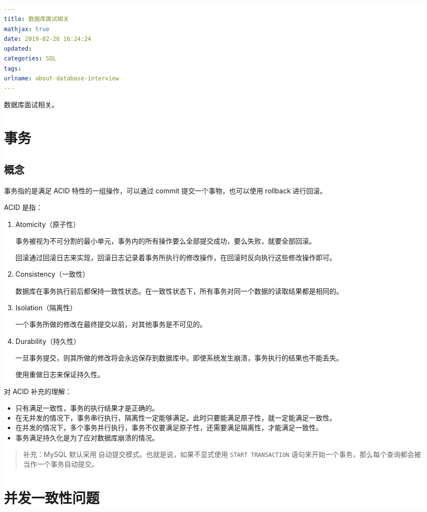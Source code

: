 ```yaml
---
title: 数据库面试相关
mathjax: true
date: 2019-02-26 16:24:24
updated:
categories: SQL
tags:
urlname: about-database-interview
---
```


数据库面试相关。



# 事务

## 概念

事务指的是满足 ACID 特性的一组操作，可以通过 commit 提交一个事物，也可以使用 rollback 进行回滚。

ACID 是指：

1. Atomicity（原子性）

   事务被视为不可分割的最小单元，事务内的所有操作要么全部提交成功，要么失败，就要全部回滚。

   回滚通过回滚日志来实现，回滚日志记录着事务所执行的修改操作，在回滚时反向执行这些修改操作即可。

2. Consistency（一致性）

   数据库在事务执行前后都保持一致性状态。在一致性状态下，所有事务对同一个数据的读取结果都是相同的。

3. Isolation（隔离性）

   一个事务所做的修改在最终提交以前，对其他事务是不可见的。

4. Durability（持久性）

   一旦事务提交，则其所做的修改将会永远保存到数据库中。即使系统发生崩溃，事务执行的结果也不能丢失。

   使用重做日志来保证持久性。

对 ACID 补充的理解：

- 只有满足一致性，事务的执行结果才是正确的。
- 在无并发的情况下，事务串行执行，隔离性一定能够满足。此时只要能满足原子性，就一定能满足一致性。
- 在并发的情况下，多个事务并行执行，事务不仅要满足原子性，还需要满足隔离性，才能满足一致性。
- 事务满足持久化是为了应对数据库崩溃的情况。



> 补充：MySQL 默认采用 自动提交模式。也就是说，如果不显式使用 `START TRANSACTION` 语句来开始一个事务，那么每个查询都会被当作一个事务自动提交。

# 并发一致性问题
